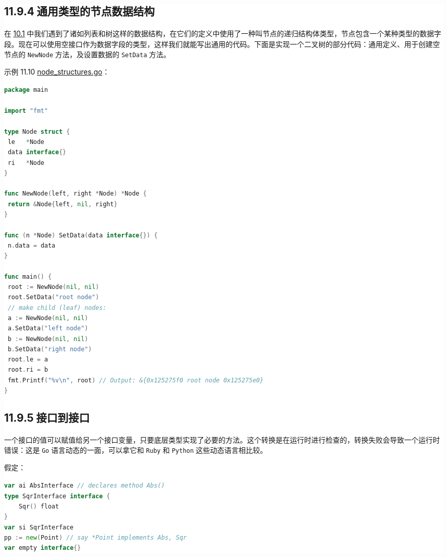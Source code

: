 ## 11.9.4 通用类型的节点数据结构

在 [10.1](10.1.md) 中我们遇到了诸如列表和树这样的数据结构，在它们的定义中使用了一种叫节点的递归结构体类型，节点包含一个某种类型的数据字段。现在可以使用空接口作为数据字段的类型，这样我们就能写出通用的代码。下面是实现一个二叉树的部分代码：通用定义、用于创建空节点的 `NewNode` 方法，及设置数据的 `SetData` 方法。

示例 11.10 [node_structures.go](examples/chapter_11/node_structures.go)：

```go
package main

import "fmt"

type Node struct {
 le   *Node
 data interface{}
 ri   *Node
}

func NewNode(left, right *Node) *Node {
 return &Node{left, nil, right}
}

func (n *Node) SetData(data interface{}) {
 n.data = data
}

func main() {
 root := NewNode(nil, nil)
 root.SetData("root node")
 // make child (leaf) nodes:
 a := NewNode(nil, nil)
 a.SetData("left node")
 b := NewNode(nil, nil)
 b.SetData("right node")
 root.le = a
 root.ri = b
 fmt.Printf("%v\n", root) // Output: &{0x125275f0 root node 0x125275e0}
}
```

## 11.9.5 接口到接口

一个接口的值可以赋值给另一个接口变量，只要底层类型实现了必要的方法。这个转换是在运行时进行检查的，转换失败会导致一个运行时错误：这是 `Go` 语言动态的一面，可以拿它和 `Ruby` 和 `Python` 这些动态语言相比较。

假定：

```go
var ai AbsInterface // declares method Abs()
type SqrInterface interface {
    Sqr() float
}
var si SqrInterface
pp := new(Point) // say *Point implements Abs, Sqr
var empty interface{}
```
